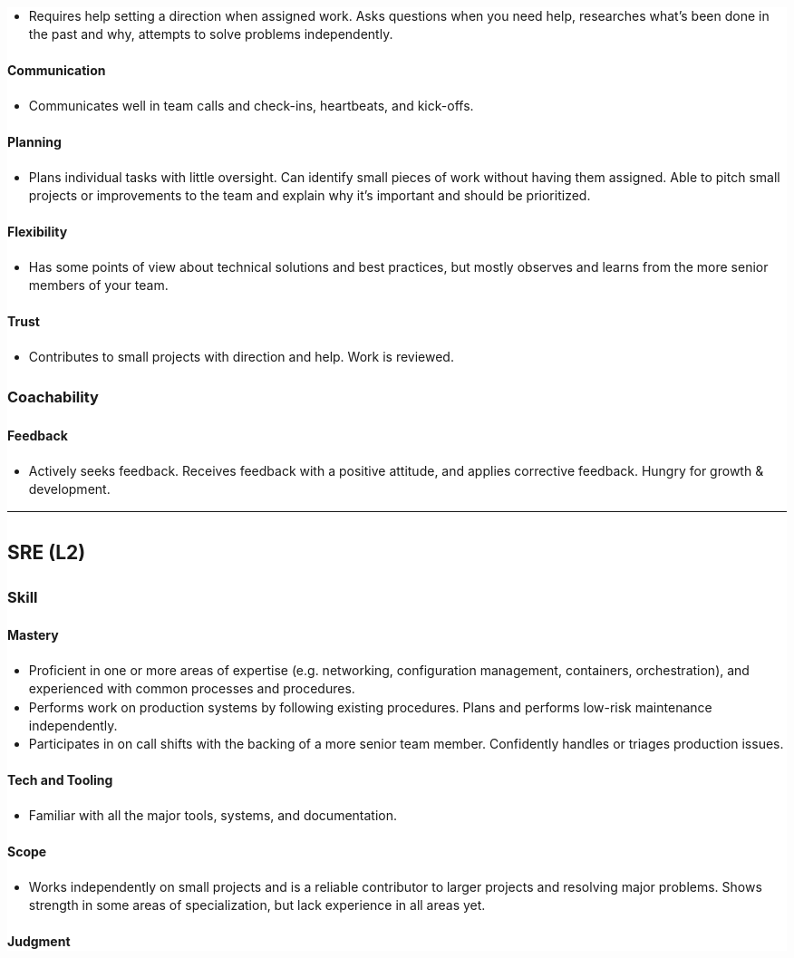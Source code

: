 - Requires help setting a direction when assigned work. Asks questions when you need help, researches what’s been done in the past and why, attempts to solve problems independently.

#### Communication

- Communicates well in team calls and check-ins, heartbeats, and kick-offs.

#### Planning

- Plans individual tasks with little oversight. Can identify small pieces of work without having them assigned. Able to pitch small projects or improvements to the team and explain why it’s important and should be prioritized.

#### Flexibility

- Has some points of view about technical solutions and best practices, but mostly observes and learns from the more senior members of your team.

#### Trust

- Contributes to small projects with direction and help. Work is reviewed.

### Coachability

#### Feedback

- Actively seeks feedback. Receives feedback with a positive attitude, and applies corrective feedback. Hungry for growth & development.

---

## SRE (L2)

### Skill

#### Mastery

- Proficient in one or more areas of expertise (e.g. networking, configuration management, containers, orchestration), and experienced with common processes and procedures.
- Performs work on production systems by following existing procedures. Plans and performs low-risk maintenance independently.
- Participates in on call shifts with the backing of a more senior team member. Confidently handles or triages production issues.

#### Tech and Tooling

- Familiar with all the major tools, systems, and documentation.

#### Scope

- Works independently on small projects and is a reliable contributor to larger projects and resolving major problems. Shows strength in some areas of specialization, but lack experience in all areas yet.

#### Judgment
